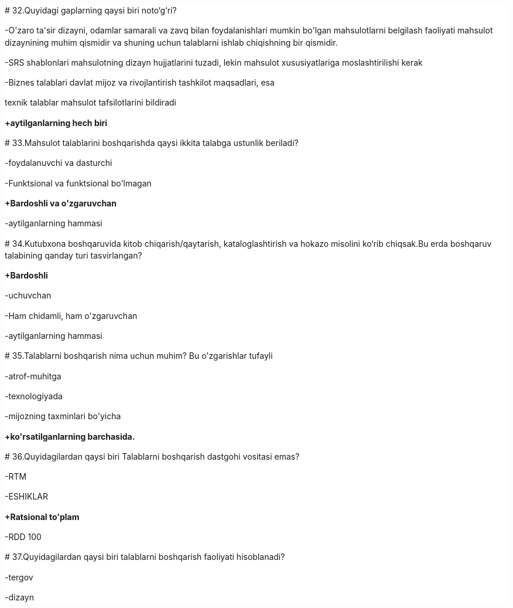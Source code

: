 


\# 32.Quyidagi gaplarning qaysi biri noto‘g‘ri?

-O'zaro ta'sir dizayni, odamlar samarali va zavq bilan foydalanishlari mumkin bo'lgan mahsulotlarni belgilash faoliyati mahsulot dizaynining muhim qismidir va shuning uchun talablarni ishlab chiqishning bir qismidir.

-SRS shablonlari mahsulotning dizayn hujjatlarini tuzadi, lekin mahsulot xususiyatlariga moslashtirilishi kerak

-Biznes talablari davlat mijoz va rivojlantirish tashkilot maqsadlari, esa

texnik talablar mahsulot tafsilotlarini bildiradi

**+aytilganlarning hech biri**

\# 33.Mahsulot talablarini boshqarishda qaysi ikkita talabga ustunlik beriladi?

-foydalanuvchi va dasturchi

-Funktsional va funktsional bo'lmagan

**+Bardoshli va o'zgaruvchan**

-aytilganlarning hammasi

\# 34.Kutubxona boshqaruvida kitob chiqarish/qaytarish, kataloglashtirish va hokazo misolini ko‘rib chiqsak.Bu erda boshqaruv talabining qanday turi tasvirlangan?

**+Bardoshli**

-uchuvchan

-Ham chidamli, ham o'zgaruvchan

-aytilganlarning hammasi

\# 35.Talablarni boshqarish nima uchun muhim? Bu o'zgarishlar tufayli

-atrof-muhitga

-texnologiyada

-mijozning taxminlari bo'yicha

**+ko'rsatilganlarning barchasida.**

\# 36.Quyidagilardan qaysi biri Talablarni boshqarish dastgohi vositasi emas?

-RTM

-ESHIKLAR

**+Ratsional to'plam**

-RDD 100

\# 37.Quyidagilardan qaysi biri talablarni boshqarish faoliyati hisoblanadi?

-tergov

-dizayn
